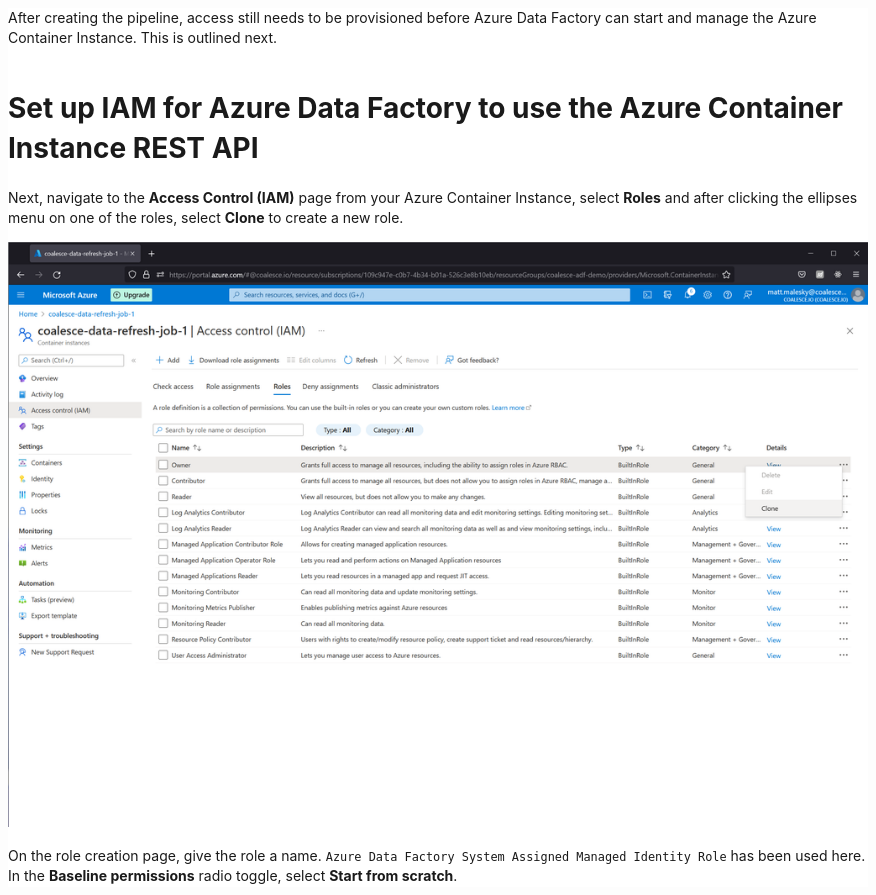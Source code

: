 
After creating the pipeline, access still needs to be provisioned before Azure Data Factory can start and manage the Azure Container Instance. This is outlined next.

# Set up IAM for Azure Data Factory to use the Azure Container Instance REST API

Next, navigate to the **Access Control (IAM)** page from your Azure Container Instance, select **Roles** and after clicking the ellipses menu on one of the roles, select **Clone** to create a new role.

![aci-iam-1](aci-iam-1.png)

On the role creation page, give the role a name. `Azure Data Factory System Assigned Managed Identity Role` has been used here. In the **Baseline permissions** radio toggle, select **Start from scratch**.
